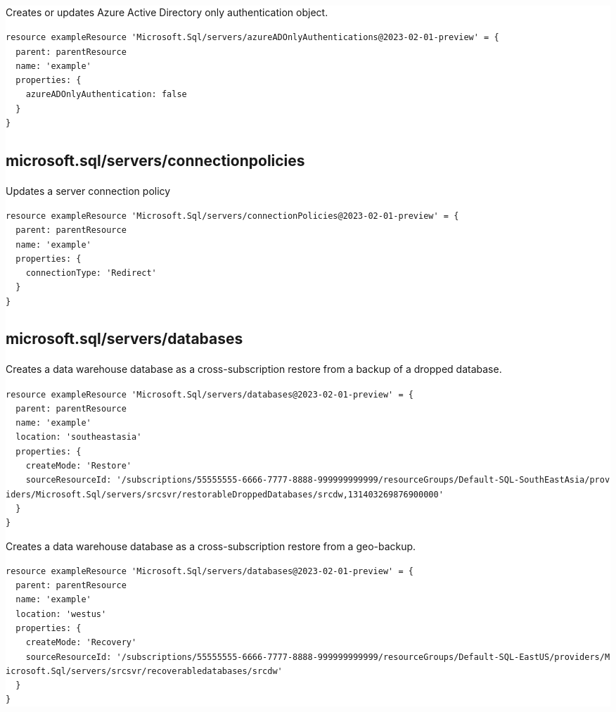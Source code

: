 Creates or updates Azure Active Directory only authentication object.
```bicep
resource exampleResource 'Microsoft.Sql/servers/azureADOnlyAuthentications@2023-02-01-preview' = {
  parent: parentResource 
  name: 'example'
  properties: {
    azureADOnlyAuthentication: false
  }
}
```

## microsoft.sql/servers/connectionpolicies

Updates a server connection policy
```bicep
resource exampleResource 'Microsoft.Sql/servers/connectionPolicies@2023-02-01-preview' = {
  parent: parentResource 
  name: 'example'
  properties: {
    connectionType: 'Redirect'
  }
}
```

## microsoft.sql/servers/databases

Creates a data warehouse database as a cross-subscription restore from a backup of a dropped database.
```bicep
resource exampleResource 'Microsoft.Sql/servers/databases@2023-02-01-preview' = {
  parent: parentResource 
  name: 'example'
  location: 'southeastasia'
  properties: {
    createMode: 'Restore'
    sourceResourceId: '/subscriptions/55555555-6666-7777-8888-999999999999/resourceGroups/Default-SQL-SouthEastAsia/providers/Microsoft.Sql/servers/srcsvr/restorableDroppedDatabases/srcdw,131403269876900000'
  }
}
```

Creates a data warehouse database as a cross-subscription restore from a geo-backup.
```bicep
resource exampleResource 'Microsoft.Sql/servers/databases@2023-02-01-preview' = {
  parent: parentResource 
  name: 'example'
  location: 'westus'
  properties: {
    createMode: 'Recovery'
    sourceResourceId: '/subscriptions/55555555-6666-7777-8888-999999999999/resourceGroups/Default-SQL-EastUS/providers/Microsoft.Sql/servers/srcsvr/recoverabledatabases/srcdw'
  }
}
```
